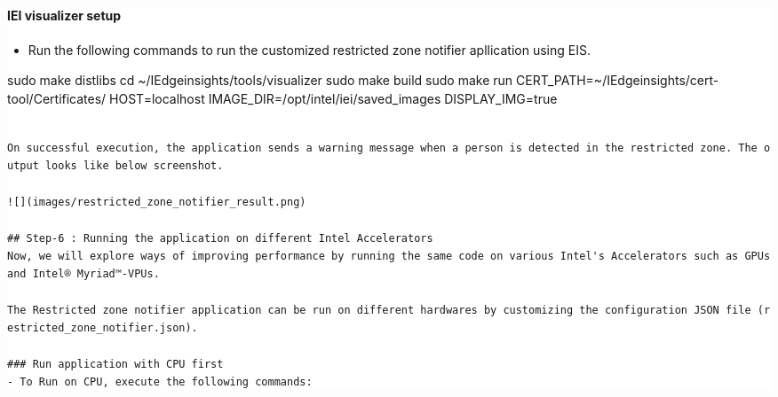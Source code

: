 #### IEI visualizer setup

- Run the following commands to run the customized restricted zone notifier apllication using EIS.

  ```bash
sudo make distlibs
cd ~/IEdgeinsights/tools/visualizer
sudo make build
sudo make run CERT_PATH=~/IEdgeinsights/cert-tool/Certificates/ HOST=localhost IMAGE_DIR=/opt/intel/iei/saved_images DISPLAY_IMG=true
  ```

 On successful execution, the application sends a warning message when a person is detected in the restricted zone. The output looks like below screenshot.

 ![](images/restricted_zone_notifier_result.png)

## Step-6 : Running the application on different Intel Accelerators
Now, we will explore ways of improving performance by running the same code on various Intel's Accelerators such as GPUs and Intel® Myriad™-VPUs.

The Restricted zone notifier application can be run on different hardwares by customizing the configuration JSON file (restricted_zone_notifier.json).

### Run application with CPU first
- To Run on CPU, execute the following commands:
